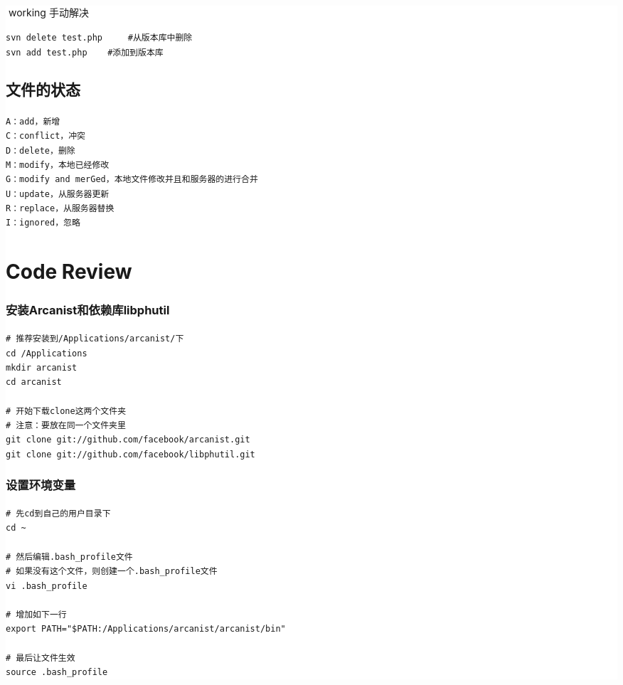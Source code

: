 ​	working  手动解决

```
svn delete test.php		#从版本库中删除
svn add test.php	#添加到版本库
```

## 文件的状态

```
A：add，新增
C：conflict，冲突
D：delete，删除
M：modify，本地已经修改
G：modify and merGed，本地文件修改并且和服务器的进行合并
U：update，从服务器更新
R：replace，从服务器替换
I：ignored，忽略
```





# Code Review

### 安装Arcanist和依赖库libphutil

```
# 推荐安装到/Applications/arcanist/下
cd /Applications
mkdir arcanist
cd arcanist
 
# 开始下载clone这两个文件夹
# 注意：要放在同一个文件夹里
git clone git://github.com/facebook/arcanist.git
git clone git://github.com/facebook/libphutil.git
```

### 设置环境变量

```
# 先cd到自己的用户目录下
cd ~
 
# 然后编辑.bash_profile文件
# 如果没有这个文件，则创建一个.bash_profile文件
vi .bash_profile
  
# 增加如下一行
export PATH="$PATH:/Applications/arcanist/arcanist/bin"  
 
# 最后让文件生效
source .bash_profile
```
